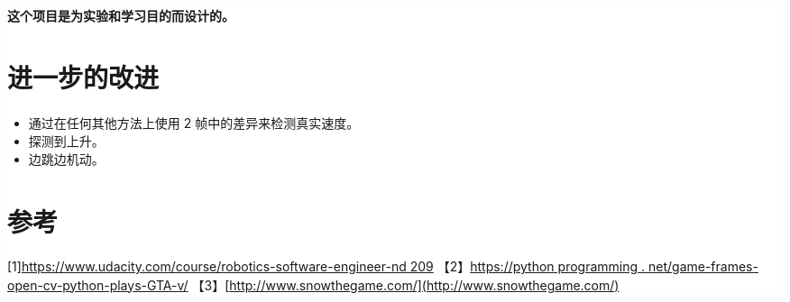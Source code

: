 **这个项目是为实验和学习目的而设计的。**

# 进一步的改进

*   通过在任何其他方法上使用 2 帧中的差异来检测真实速度。
*   探测到上升。
*   边跳边机动。

# 参考

[1][https://www.udacity.com/course/robotics-software-engineer-nd 209](https://www.udacity.com/course/robotics-software-engineer--nd209)
【2】[https://python programming . net/game-frames-open-cv-python-plays-GTA-v/](https://pythonprogramming.net/game-frames-open-cv-python-plays-gta-v/)
【3】[http://www.snowthegame.com/](http://www.snowthegame.com/)